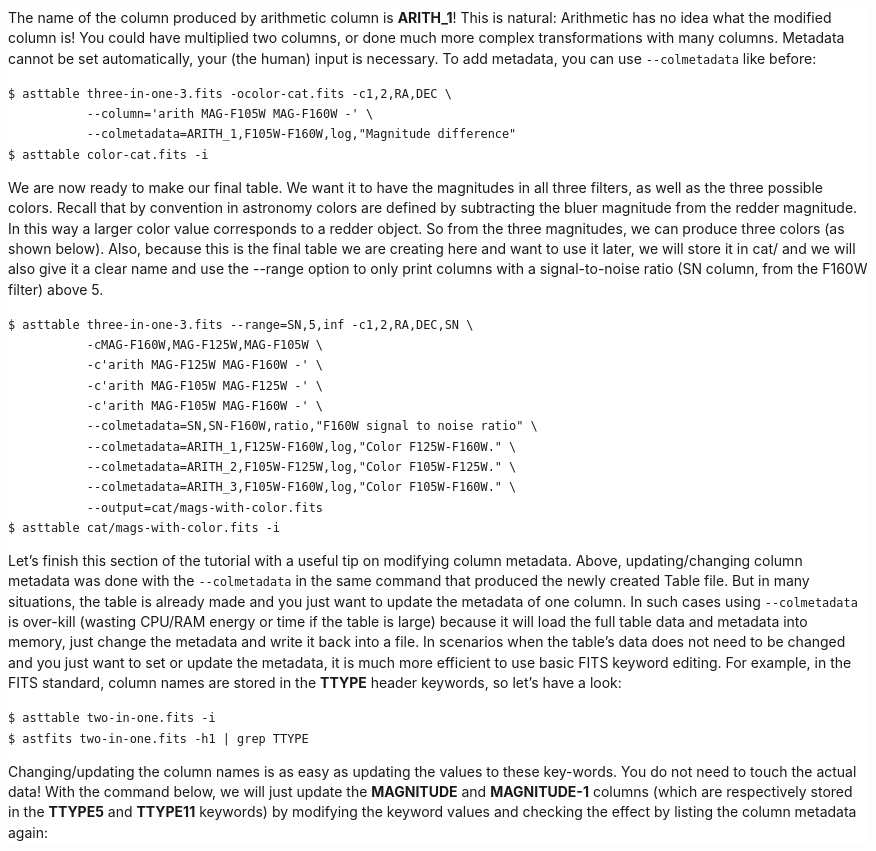 The name of the column produced by arithmetic column is **ARITH_1**! This is natural: Arithmetic has no idea what the modified column is! You could have multiplied two columns, or done much more complex transformations with many columns. Metadata cannot be set automatically, your (the human) input is necessary. To add metadata, you can use `--colmetadata` like before:

```
$ asttable three-in-one-3.fits -ocolor-cat.fits -c1,2,RA,DEC \
           --column='arith MAG-F105W MAG-F160W -' \
           --colmetadata=ARITH_1,F105W-F160W,log,"Magnitude difference"
$ asttable color-cat.fits -i
```

We are now ready to make our final table. We want it to have the magnitudes in all three filters, as well as the three possible colors. Recall that by convention in astronomy colors are defined by subtracting the bluer magnitude from the redder magnitude. In this way a larger color value corresponds to a redder object. So from the three magnitudes, we can produce three colors (as shown below). Also, because this is the final table we are creating here and want to use it later, we will store it in cat/ and we will also give it a clear name and use the --range option to only print columns with a signal-to-noise ratio (SN column, from the F160W filter) above 5.

```
$ asttable three-in-one-3.fits --range=SN,5,inf -c1,2,RA,DEC,SN \
           -cMAG-F160W,MAG-F125W,MAG-F105W \
           -c'arith MAG-F125W MAG-F160W -' \
           -c'arith MAG-F105W MAG-F125W -' \
           -c'arith MAG-F105W MAG-F160W -' \
           --colmetadata=SN,SN-F160W,ratio,"F160W signal to noise ratio" \
           --colmetadata=ARITH_1,F125W-F160W,log,"Color F125W-F160W." \
           --colmetadata=ARITH_2,F105W-F125W,log,"Color F105W-F125W." \
           --colmetadata=ARITH_3,F105W-F160W,log,"Color F105W-F160W." \
           --output=cat/mags-with-color.fits
$ asttable cat/mags-with-color.fits -i
```

Let’s finish this section of the tutorial with a useful tip on modifying column metadata. Above, updating/changing column metadata was done with the `--colmetadata` in the same command that produced the newly created Table file. But in many situations, the table is already made and you just want to update the metadata of one column. In such cases
using `--colmetadata` is over-kill (wasting CPU/RAM energy or time if the table is large) because it will load the full table data and metadata into memory, just change the metadata and write it back into a file.
In scenarios when the table’s data does not need to be changed and you just want to set or update the metadata, it is much more efficient to use basic FITS keyword editing. For example, in the FITS standard, column names are stored in the **TTYPE** header keywords, so let’s have a look:

```
$ asttable two-in-one.fits -i
$ astfits two-in-one.fits -h1 | grep TTYPE
```

Changing/updating the column names is as easy as updating the values to these key-words. You do not need to touch the actual data! With the command below, we will just update the **MAGNITUDE** and **MAGNITUDE-1** columns (which are respectively stored in the **TTYPE5** and **TTYPE11** keywords) by modifying the keyword values and checking the effect by listing the column metadata again:
